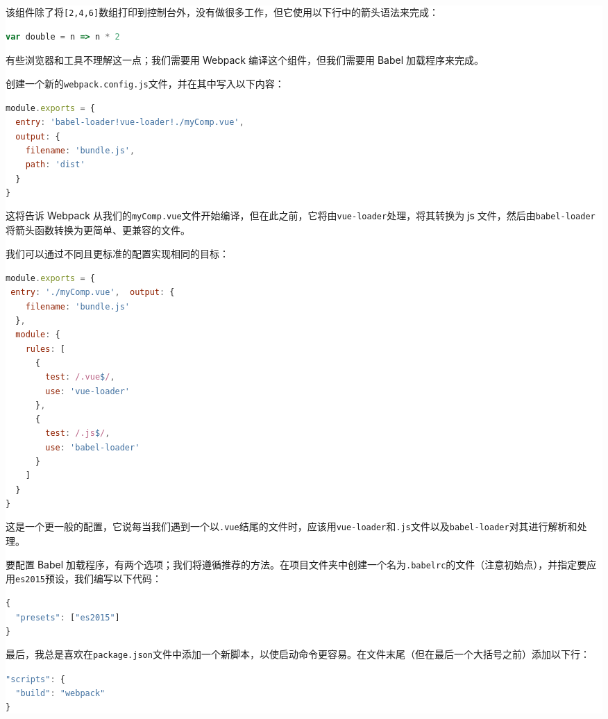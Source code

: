 该组件除了将`[2,4,6]`数组打印到控制台外，没有做很多工作，但它使用以下行中的箭头语法来完成：

```js
var double = n => n * 2
```

有些浏览器和工具不理解这一点；我们需要用 Webpack 编译这个组件，但我们需要用 Babel 加载程序来完成。

创建一个新的`webpack.config.js`文件，并在其中写入以下内容：

```js
module.exports = {
  entry: 'babel-loader!vue-loader!./myComp.vue',
  output: {
    filename: 'bundle.js',
    path: 'dist'
  }
}
```

这将告诉 Webpack 从我们的`myComp.vue`文件开始编译，但在此之前，它将由`vue-loader`处理，将其转换为 js 文件，然后由`babel-loader`将箭头函数转换为更简单、更兼容的文件。

我们可以通过不同且更标准的配置实现相同的目标：

```js
module.exports = {
 entry: './myComp.vue',  output: {
    filename: 'bundle.js'
  },
  module: {
    rules: [
      {
        test: /.vue$/,
        use: 'vue-loader'
      },
      {
        test: /.js$/,
        use: 'babel-loader'
      }
    ]
  }
}
```

这是一个更一般的配置，它说每当我们遇到一个以`.vue`结尾的文件时，应该用`vue-loader`和`.js`文件以及`babel-loader`对其进行解析和处理。

要配置 Babel 加载程序，有两个选项；我们将遵循推荐的方法。在项目文件夹中创建一个名为`.babelrc`的文件（注意初始点），并指定要应用`es2015`预设，我们编写以下代码：

```js
{
  "presets": ["es2015"]
}
```

最后，我总是喜欢在`package.json`文件中添加一个新脚本，以使启动命令更容易。在文件末尾（但在最后一个大括号之前）添加以下行：

```js
"scripts": {
  "build": "webpack"
}
```
